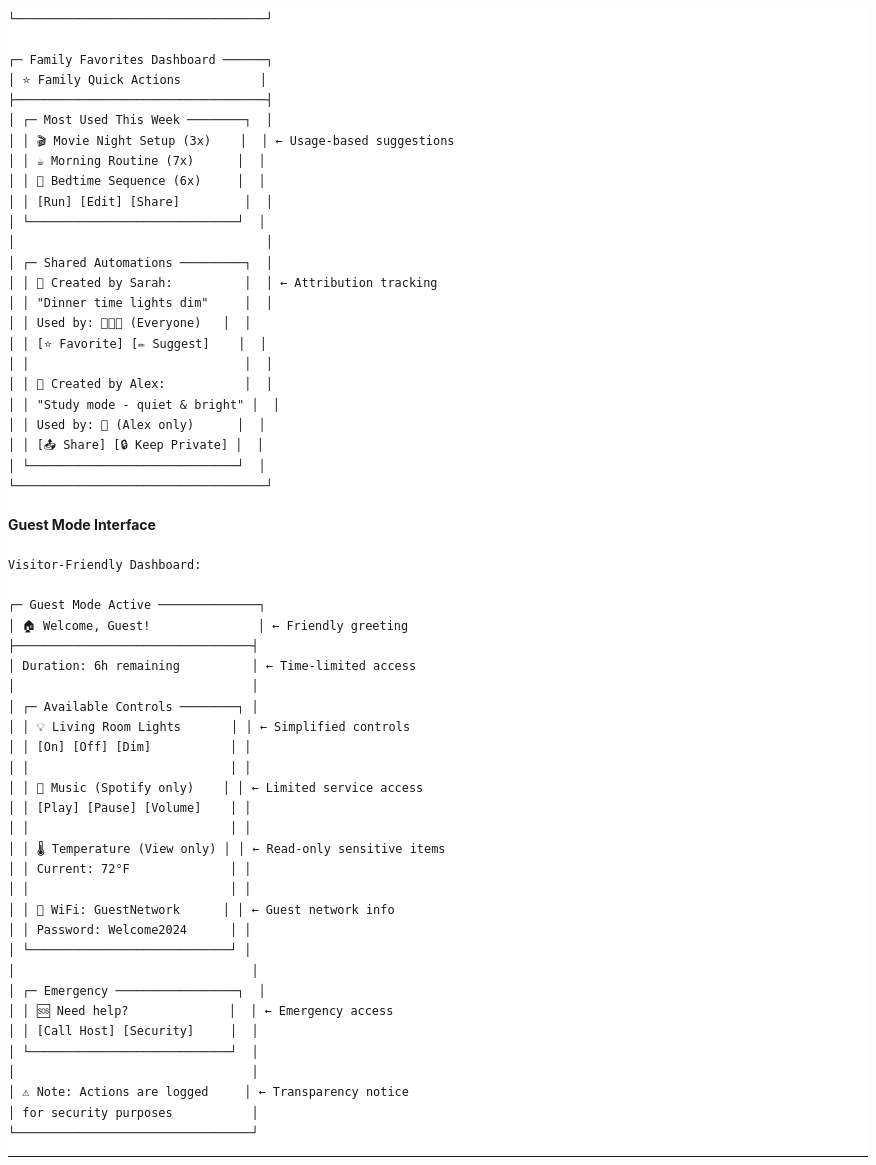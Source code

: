 ```
└───────────────────────────────────┘

┌─ Family Favorites Dashboard ──────┐
│ ⭐ Family Quick Actions           │
├───────────────────────────────────┤
│ ┌─ Most Used This Week ────────┐  │
│ │ 🎬 Movie Night Setup (3x)    │  │ ← Usage-based suggestions
│ │ ☕ Morning Routine (7x)      │  │
│ │ 🌙 Bedtime Sequence (6x)     │  │
│ │ [Run] [Edit] [Share]         │  │
│ └─────────────────────────────┘  │
│                                   │
│ ┌─ Shared Automations ─────────┐  │
│ │ 👤 Created by Sarah:          │  │ ← Attribution tracking
│ │ "Dinner time lights dim"     │  │
│ │ Used by: 👤👤👶 (Everyone)   │  │
│ │ [⭐ Favorite] [✏️ Suggest]    │  │
│ │                              │  │
│ │ 👤 Created by Alex:           │  │
│ │ "Study mode - quiet & bright" │  │
│ │ Used by: 👶 (Alex only)      │  │
│ │ [📤 Share] [🔒 Keep Private] │  │
│ └─────────────────────────────┘  │
└───────────────────────────────────┘
```

#### Guest Mode Interface
```
Visitor-Friendly Dashboard:

┌─ Guest Mode Active ──────────────┐
│ 🏠 Welcome, Guest!               │ ← Friendly greeting
├─────────────────────────────────┤
│ Duration: 6h remaining          │ ← Time-limited access
│                                 │
│ ┌─ Available Controls ────────┐ │
│ │ 💡 Living Room Lights       │ │ ← Simplified controls
│ │ [On] [Off] [Dim]           │ │
│ │                            │ │
│ │ 🎵 Music (Spotify only)    │ │ ← Limited service access
│ │ [Play] [Pause] [Volume]    │ │
│ │                            │ │
│ │ 🌡️ Temperature (View only) │ │ ← Read-only sensitive items
│ │ Current: 72°F              │ │
│ │                            │ │
│ │ 📱 WiFi: GuestNetwork      │ │ ← Guest network info
│ │ Password: Welcome2024      │ │
│ └────────────────────────────┘ │
│                                 │
│ ┌─ Emergency ─────────────────┐  │
│ │ 🆘 Need help?              │  │ ← Emergency access
│ │ [Call Host] [Security]     │  │
│ └────────────────────────────┘  │
│                                 │
│ ⚠️ Note: Actions are logged     │ ← Transparency notice
│ for security purposes           │
└─────────────────────────────────┘
```

---